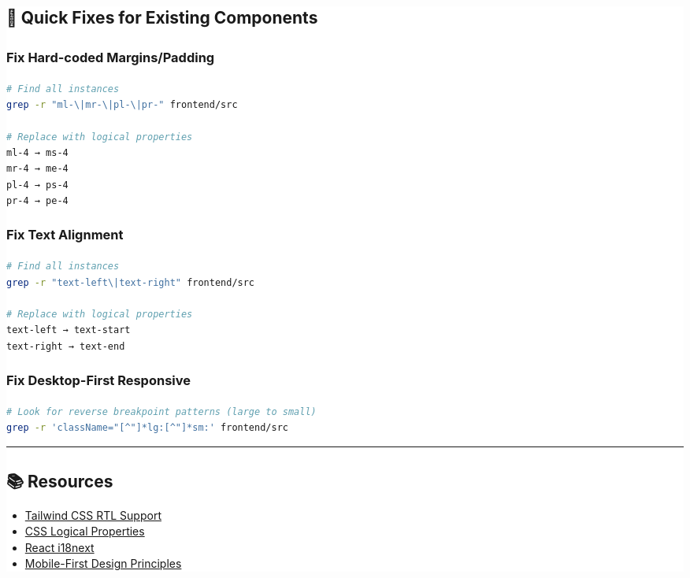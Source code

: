 
## 🔧 Quick Fixes for Existing Components

### Fix Hard-coded Margins/Padding

```bash
# Find all instances
grep -r "ml-\|mr-\|pl-\|pr-" frontend/src

# Replace with logical properties
ml-4 → ms-4
mr-4 → me-4
pl-4 → ps-4
pr-4 → pe-4
```

### Fix Text Alignment

```bash
# Find all instances
grep -r "text-left\|text-right" frontend/src

# Replace with logical properties
text-left → text-start
text-right → text-end
```

### Fix Desktop-First Responsive

```bash
# Look for reverse breakpoint patterns (large to small)
grep -r 'className="[^"]*lg:[^"]*sm:' frontend/src
```

---

## 📚 Resources

- [Tailwind CSS RTL Support](https://tailwindcss.com/docs/hover-focus-and-other-states#rtl-support)
- [CSS Logical Properties](https://developer.mozilla.org/en-US/docs/Web/CSS/CSS_Logical_Properties)
- [React i18next](https://react.i18next.com/)
- [Mobile-First Design Principles](https://web.dev/responsive-web-design-basics/)
